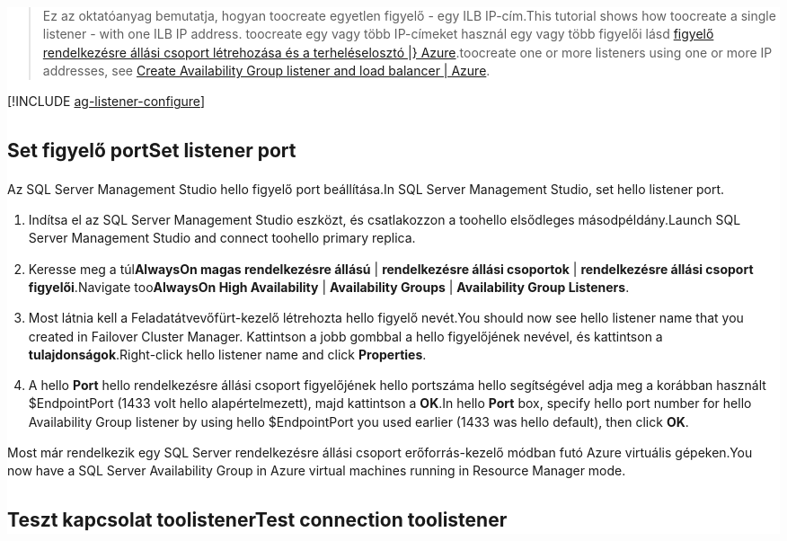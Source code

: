 > <span data-ttu-id="24b19-468">Ez az oktatóanyag bemutatja, hogyan toocreate egyetlen figyelő - egy ILB IP-cím.</span><span class="sxs-lookup"><span data-stu-id="24b19-468">This tutorial shows how toocreate a single listener - with one ILB IP address.</span></span> <span data-ttu-id="24b19-469">toocreate egy vagy több IP-címeket használ egy vagy több figyelői lásd [figyelő rendelkezésre állási csoport létrehozása és a terheléselosztó |} Azure](virtual-machines-windows-portal-sql-ps-alwayson-int-listener.md?toc=%2fazure%2fvirtual-machines%2fwindows%2ftoc.json).</span><span class="sxs-lookup"><span data-stu-id="24b19-469">toocreate one or more listeners using one or more IP addresses, see [Create Availability Group listener and load balancer | Azure](virtual-machines-windows-portal-sql-ps-alwayson-int-listener.md?toc=%2fazure%2fvirtual-machines%2fwindows%2ftoc.json).</span></span>
>
>

[!INCLUDE [ag-listener-configure](../../../../includes/virtual-machines-ag-listener-configure.md)]

## <a name="set-listener-port"></a><span data-ttu-id="24b19-470">Set figyelő port</span><span class="sxs-lookup"><span data-stu-id="24b19-470">Set listener port</span></span>

<span data-ttu-id="24b19-471">Az SQL Server Management Studio hello figyelő port beállítása.</span><span class="sxs-lookup"><span data-stu-id="24b19-471">In SQL Server Management Studio, set hello listener port.</span></span>

1. <span data-ttu-id="24b19-472">Indítsa el az SQL Server Management Studio eszközt, és csatlakozzon a toohello elsődleges másodpéldány.</span><span class="sxs-lookup"><span data-stu-id="24b19-472">Launch SQL Server Management Studio and connect toohello primary replica.</span></span>

1. <span data-ttu-id="24b19-473">Keresse meg a túl**AlwaysOn magas rendelkezésre állású** | **rendelkezésre állási csoportok** | **rendelkezésre állási csoport figyelői**.</span><span class="sxs-lookup"><span data-stu-id="24b19-473">Navigate too**AlwaysOn High Availability** | **Availability Groups** | **Availability Group Listeners**.</span></span>

1. <span data-ttu-id="24b19-474">Most látnia kell a Feladatátvevőfürt-kezelő létrehozta hello figyelő nevét.</span><span class="sxs-lookup"><span data-stu-id="24b19-474">You should now see hello listener name that you created in Failover Cluster Manager.</span></span> <span data-ttu-id="24b19-475">Kattintson a jobb gombbal a hello figyelőjének nevével, és kattintson a **tulajdonságok**.</span><span class="sxs-lookup"><span data-stu-id="24b19-475">Right-click hello listener name and click **Properties**.</span></span>

1. <span data-ttu-id="24b19-476">A hello **Port** hello rendelkezésre állási csoport figyelőjének hello portszáma hello segítségével adja meg a korábban használt $EndpointPort (1433 volt hello alapértelmezett), majd kattintson a **OK**.</span><span class="sxs-lookup"><span data-stu-id="24b19-476">In hello **Port** box, specify hello port number for hello Availability Group listener by using hello $EndpointPort you used earlier (1433 was hello default), then click **OK**.</span></span>

<span data-ttu-id="24b19-477">Most már rendelkezik egy SQL Server rendelkezésre állási csoport erőforrás-kezelő módban futó Azure virtuális gépeken.</span><span class="sxs-lookup"><span data-stu-id="24b19-477">You now have a SQL Server Availability Group in Azure virtual machines running in Resource Manager mode.</span></span>

## <a name="test-connection-toolistener"></a><span data-ttu-id="24b19-478">Teszt kapcsolat toolistener</span><span class="sxs-lookup"><span data-stu-id="24b19-478">Test connection toolistener</span></span>
